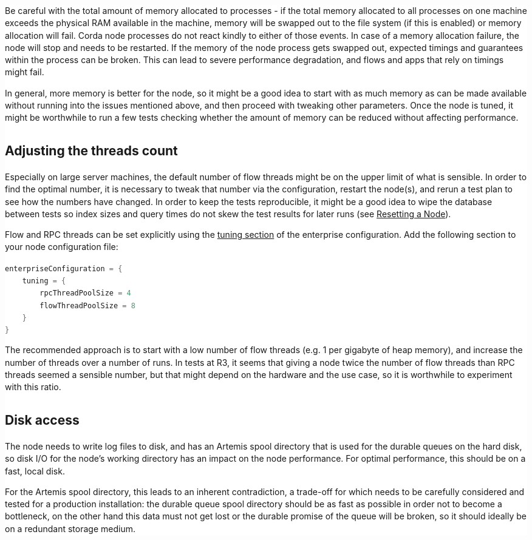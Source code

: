 Be careful with the total amount of memory allocated to processes - if the total memory allocated to all processes on one machine exceeds the physical RAM available in the machine, memory will be swapped out to the file system (if this is enabled) or memory allocation will fail. Corda node processes do not react kindly to either of those events. In case of a memory allocation failure, the node will stop and needs to be restarted. If the memory of the node process gets swapped out, expected timings and guarantees within the process can be broken. This can lead to severe performance degradation, and flows and apps that rely on timings might fail.

In general, more memory is better for the node, so it might be a good idea to start with as much memory as can be made available without running into the issues mentioned above, and then proceed with tweaking other parameters. Once the node is tuned, it might be worthwhile to run a few tests checking whether the amount of memory can be reduced without affecting performance.


## Adjusting the threads count

Especially on large server machines, the default number of flow threads might be on the upper limit of what is sensible. In order to find the optimal number, it is necessary to tweak that number via the configuration, restart the node(s), and rerun a test plan to see how the numbers have changed. In order to keep the tests reproducible, it might be a good idea to wipe the database between tests so index sizes and query times do not skew the test results for later runs (see [Resetting a Node](../../performance-testing/practical-considerations.html#resetting-a-node)).

Flow and RPC threads can be set explicitly using the [tuning section](../setup/corda-configuration-fields.html#tuning) of the enterprise configuration. Add the following section to your node configuration file:

```kotlin
enterpriseConfiguration = {
    tuning = {
        rpcThreadPoolSize = 4
        flowThreadPoolSize = 8
    }
}
```

The recommended approach is to start with a low number of flow threads (e.g. 1 per gigabyte of heap memory), and increase the number of threads over a number of runs. In tests at R3, it seems that giving a node twice the number of flow threads than RPC threads seemed a sensible number, but that might depend on the hardware and the use case, so it is worthwhile to experiment with this ratio.


## Disk access

The node needs to write log files to disk, and has an Artemis spool directory that is used for the durable queues on the hard disk, so disk I/O for the node’s working directory has an impact on the node performance. For optimal performance, this should be on a fast, local disk.

For the Artemis spool directory, this leads to an inherent contradiction, a trade-off for which needs to be carefully considered and tested for a production installation: the durable queue spool directory should be
as fast as possible in order not to become a bottleneck, on the other hand this data must not get lost or the durable promise of the queue will be broken, so it should ideally be on a redundant storage medium.
